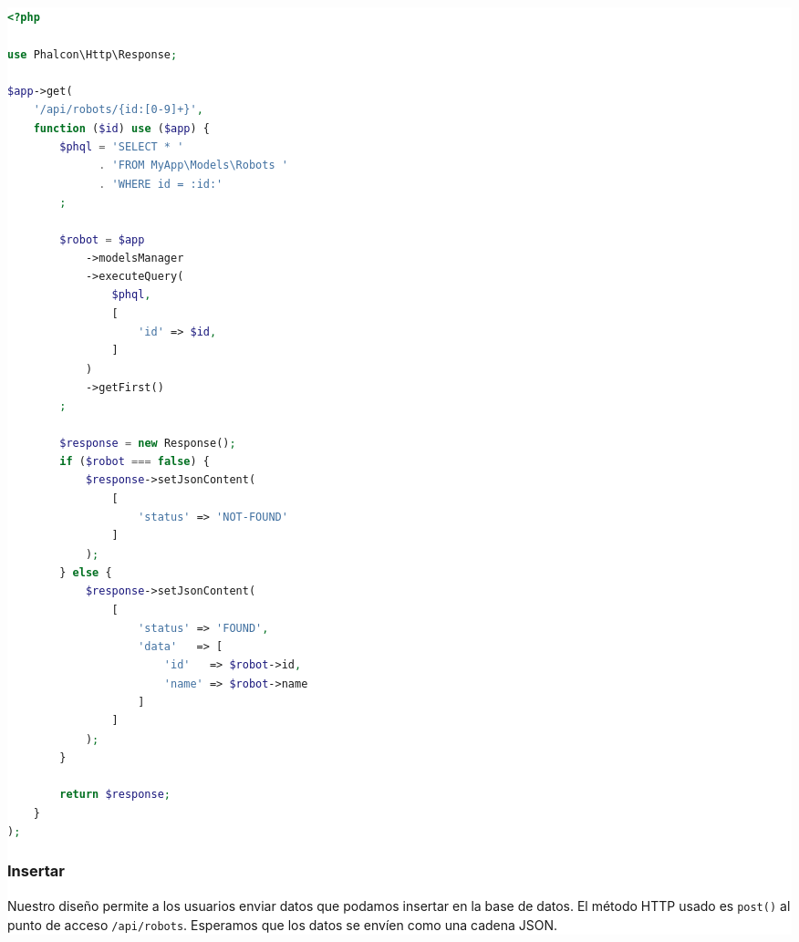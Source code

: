 ```php
<?php

use Phalcon\Http\Response;

$app->get(
    '/api/robots/{id:[0-9]+}',
    function ($id) use ($app) {
        $phql = 'SELECT * '
              . 'FROM MyApp\Models\Robots '
              . 'WHERE id = :id:'
        ;

        $robot = $app
            ->modelsManager
            ->executeQuery(
                $phql,
                [
                    'id' => $id,
                ]
            )
            ->getFirst()
        ;

        $response = new Response();
        if ($robot === false) {
            $response->setJsonContent(
                [
                    'status' => 'NOT-FOUND'
                ]
            );
        } else {
            $response->setJsonContent(
                [
                    'status' => 'FOUND',
                    'data'   => [
                        'id'   => $robot->id,
                        'name' => $robot->name
                    ]
                ]
            );
        }

        return $response;
    }
);
```

### Insertar
Nuestro diseño permite a los usuarios enviar datos que podamos insertar en la base de datos. El método HTTP usado es `post()` al punto de acceso `/api/robots`. Esperamos que los datos se envíen como una cadena JSON.


[restful]: https://en.wikipedia.org/wiki/Representational_state_transfer
[curl]: https://en.wikipedia.org/wiki/CURL